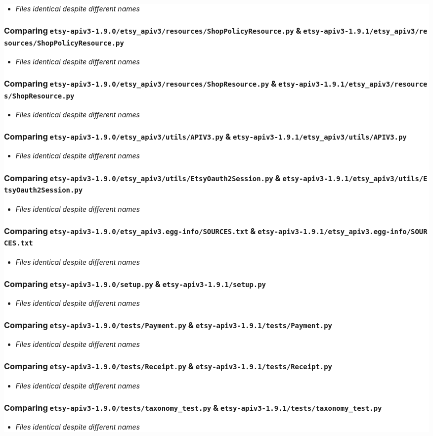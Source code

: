  * *Files identical despite different names*

### Comparing `etsy-apiv3-1.9.0/etsy_apiv3/resources/ShopPolicyResource.py` & `etsy-apiv3-1.9.1/etsy_apiv3/resources/ShopPolicyResource.py`

 * *Files identical despite different names*

### Comparing `etsy-apiv3-1.9.0/etsy_apiv3/resources/ShopResource.py` & `etsy-apiv3-1.9.1/etsy_apiv3/resources/ShopResource.py`

 * *Files identical despite different names*

### Comparing `etsy-apiv3-1.9.0/etsy_apiv3/utils/APIV3.py` & `etsy-apiv3-1.9.1/etsy_apiv3/utils/APIV3.py`

 * *Files identical despite different names*

### Comparing `etsy-apiv3-1.9.0/etsy_apiv3/utils/EtsyOauth2Session.py` & `etsy-apiv3-1.9.1/etsy_apiv3/utils/EtsyOauth2Session.py`

 * *Files identical despite different names*

### Comparing `etsy-apiv3-1.9.0/etsy_apiv3.egg-info/SOURCES.txt` & `etsy-apiv3-1.9.1/etsy_apiv3.egg-info/SOURCES.txt`

 * *Files identical despite different names*

### Comparing `etsy-apiv3-1.9.0/setup.py` & `etsy-apiv3-1.9.1/setup.py`

 * *Files identical despite different names*

### Comparing `etsy-apiv3-1.9.0/tests/Payment.py` & `etsy-apiv3-1.9.1/tests/Payment.py`

 * *Files identical despite different names*

### Comparing `etsy-apiv3-1.9.0/tests/Receipt.py` & `etsy-apiv3-1.9.1/tests/Receipt.py`

 * *Files identical despite different names*

### Comparing `etsy-apiv3-1.9.0/tests/taxonomy_test.py` & `etsy-apiv3-1.9.1/tests/taxonomy_test.py`

 * *Files identical despite different names*


